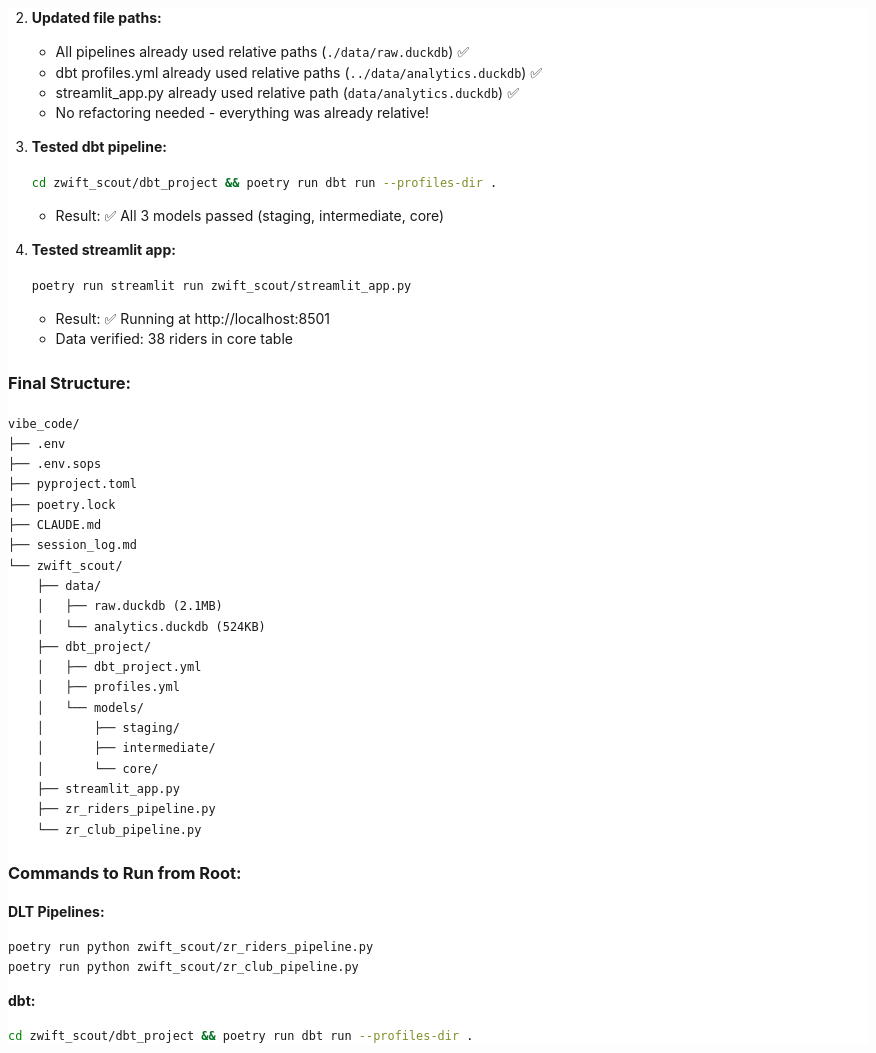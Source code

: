 2. **Updated file paths:**
   - All pipelines already used relative paths (`./data/raw.duckdb`) ✅
   - dbt profiles.yml already used relative paths (`../data/analytics.duckdb`) ✅
   - streamlit_app.py already used relative path (`data/analytics.duckdb`) ✅
   - No refactoring needed - everything was already relative!

3. **Tested dbt pipeline:**
   ```bash
   cd zwift_scout/dbt_project && poetry run dbt run --profiles-dir .
   ```
   - Result: ✅ All 3 models passed (staging, intermediate, core)

4. **Tested streamlit app:**
   ```bash
   poetry run streamlit run zwift_scout/streamlit_app.py
   ```
   - Result: ✅ Running at http://localhost:8501
   - Data verified: 38 riders in core table

### Final Structure:
```
vibe_code/
├── .env
├── .env.sops
├── pyproject.toml
├── poetry.lock
├── CLAUDE.md
├── session_log.md
└── zwift_scout/
    ├── data/
    │   ├── raw.duckdb (2.1MB)
    │   └── analytics.duckdb (524KB)
    ├── dbt_project/
    │   ├── dbt_project.yml
    │   ├── profiles.yml
    │   └── models/
    │       ├── staging/
    │       ├── intermediate/
    │       └── core/
    ├── streamlit_app.py
    ├── zr_riders_pipeline.py
    └── zr_club_pipeline.py
```

### Commands to Run from Root:

**DLT Pipelines:**
```bash
poetry run python zwift_scout/zr_riders_pipeline.py
poetry run python zwift_scout/zr_club_pipeline.py
```

**dbt:**
```bash
cd zwift_scout/dbt_project && poetry run dbt run --profiles-dir .
```
